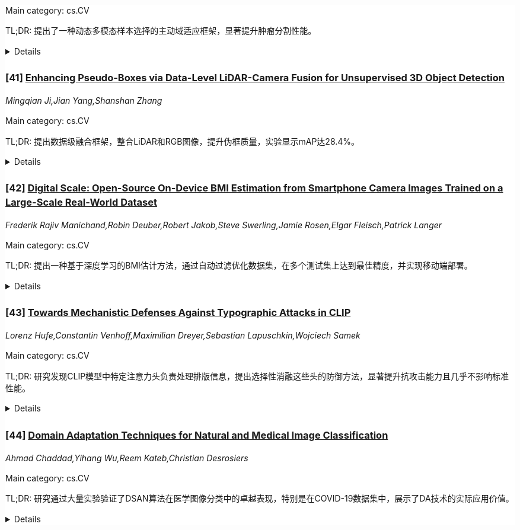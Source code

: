 Main category: cs.CV

TL;DR: 提出了一种动态多模态样本选择的主动域适应框架，显著提升肿瘤分割性能。


<details><summary>Details</summary></details>


### [41] [Enhancing Pseudo-Boxes via Data-Level LiDAR-Camera Fusion for Unsupervised 3D Object Detection](https://arxiv.org/abs/2508.20530)
*Mingqian Ji,Jian Yang,Shanshan Zhang*

Main category: cs.CV

TL;DR: 提出数据级融合框架，整合LiDAR和RGB图像，提升伪框质量，实验显示mAP达28.4%。


<details><summary>Details</summary></details>


### [42] [Digital Scale: Open-Source On-Device BMI Estimation from Smartphone Camera Images Trained on a Large-Scale Real-World Dataset](https://arxiv.org/abs/2508.20534)
*Frederik Rajiv Manichand,Robin Deuber,Robert Jakob,Steve Swerling,Jamie Rosen,Elgar Fleisch,Patrick Langer*

Main category: cs.CV

TL;DR: 提出一种基于深度学习的BMI估计方法，通过自动过滤优化数据集，在多个测试集上达到最佳精度，并实现移动端部署。


<details><summary>Details</summary></details>


### [43] [Towards Mechanistic Defenses Against Typographic Attacks in CLIP](https://arxiv.org/abs/2508.20570)
*Lorenz Hufe,Constantin Venhoff,Maximilian Dreyer,Sebastian Lapuschkin,Wojciech Samek*

Main category: cs.CV

TL;DR: 研究发现CLIP模型中特定注意力头负责处理排版信息，提出选择性消融这些头的防御方法，显著提升抗攻击能力且几乎不影响标准性能。


<details><summary>Details</summary></details>


### [44] [Domain Adaptation Techniques for Natural and Medical Image Classification](https://arxiv.org/abs/2508.20537)
*Ahmad Chaddad,Yihang Wu,Reem Kateb,Christian Desrosiers*

Main category: cs.CV

TL;DR: 研究通过大量实验验证了DSAN算法在医学图像分类中的卓越表现，特别是在COVID-19数据集中，展示了DA技术的实际应用价值。


<details>
  <summary>Details</summary>
Motivation: 探讨DA技术在自然图像和医学图像中的应用优势，解决主流数据集可能导致的性能偏差问题。

Method: 本研究通过557项模拟研究，使用7种广泛应用的DA技术，在5个自然图像和8个医学数据集上进行图像分类。

Result: DSAN算法在COVID-19数据集中实现了91.2%的分类准确率，在动态数据流DA场景中比基线提高了6.7%。

Conclusion: DSAN算法在COVID-19和皮肤癌数据集上表现出卓越的可解释性，为理解DA技术在医学数据上的有效应用提供了宝贵见解。

Abstract: Domain adaptation (DA) techniques have the potential in machine learning to
